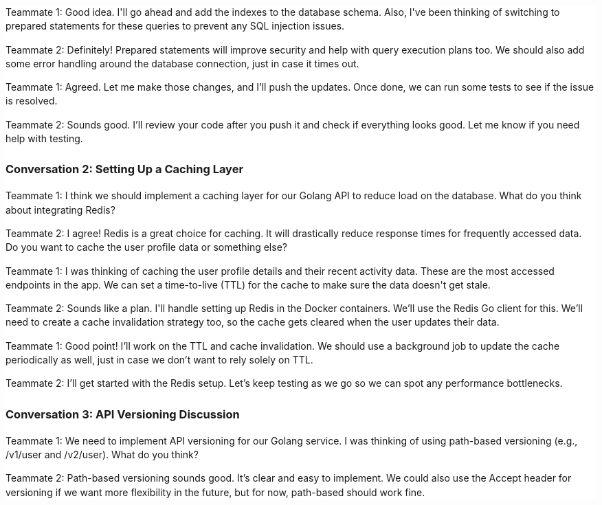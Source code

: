 Teammate 1:
Good idea. I'll go ahead and add the indexes to the database schema. Also, I've been thinking of switching to prepared statements for these queries to prevent any SQL injection issues.

Teammate 2:
Definitely! Prepared statements will improve security and help with query execution plans too. We should also add some error handling around the database connection, just in case it times out.

Teammate 1:
Agreed. Let me make those changes, and I’ll push the updates. Once done, we can run some tests to see if the issue is resolved.

Teammate 2:
Sounds good. I’ll review your code after you push it and check if everything looks good. Let me know if you need help with testing.




### Conversation 2: Setting Up a Caching Layer

Teammate 1:
I think we should implement a caching layer for our Golang API to reduce load on the database. What do you think about integrating Redis?

Teammate 2:
I agree! Redis is a great choice for caching. It will drastically reduce response times for frequently accessed data. Do you want to cache the user profile data or something else?

Teammate 1:
I was thinking of caching the user profile details and their recent activity data. These are the most accessed endpoints in the app. We can set a time-to-live (TTL) for the cache to make sure the data doesn't get stale.

Teammate 2:
Sounds like a plan. I'll handle setting up Redis in the Docker containers. We’ll use the Redis Go client for this. We’ll need to create a cache invalidation strategy too, so the cache gets cleared when the user updates their data.

Teammate 1:
Good point! I’ll work on the TTL and cache invalidation. We should use a background job to update the cache periodically as well, just in case we don’t want to rely solely on TTL.

Teammate 2:
I’ll get started with the Redis setup. Let’s keep testing as we go so we can spot any performance bottlenecks.





### Conversation 3: API Versioning Discussion

Teammate 1:
We need to implement API versioning for our Golang service. I was thinking of using path-based versioning (e.g., /v1/user and /v2/user). What do you think?

Teammate 2:
Path-based versioning sounds good. It’s clear and easy to implement. We could also use the Accept header for versioning if we want more flexibility in the future, but for now, path-based should work fine.
